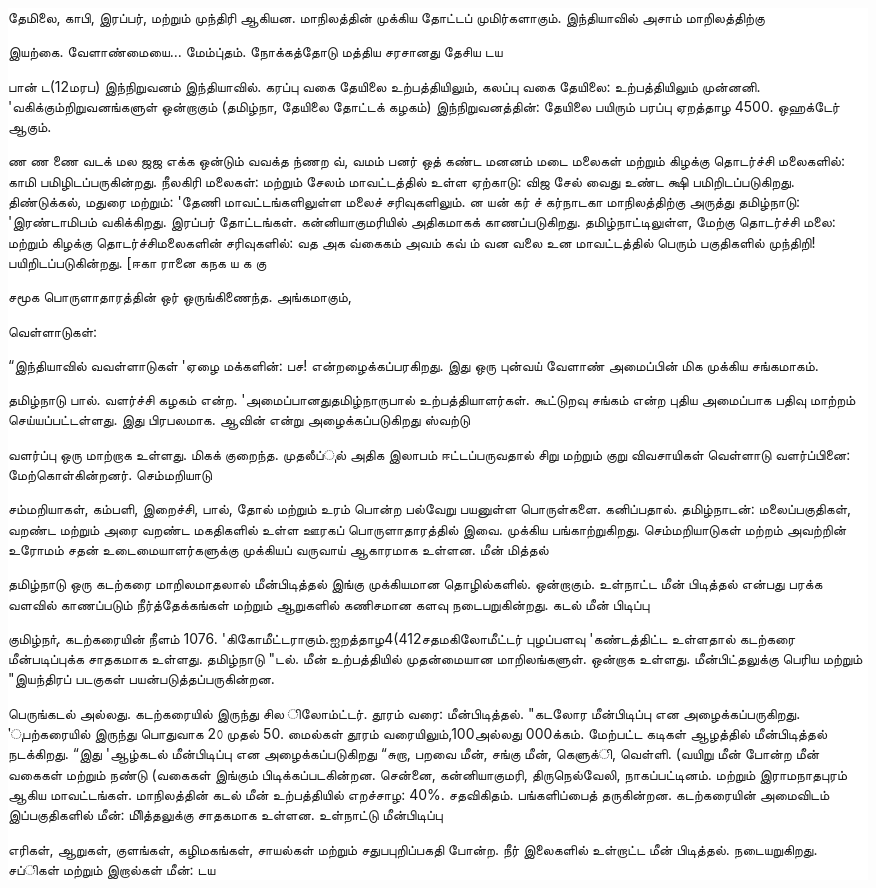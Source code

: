 தேமிலை, காபி, இரப்பர்‌, மற்றும்‌ முந்திரி ஆகியன. மாநிலத்தின்‌ முக்கிய தோட்டப்‌ முமிர்களாகும்‌. இந்தியாவில்‌ அசாம்‌ மாறிலத்திற்கு

இயற்கை. வேளாண்மையை... மேம்பு்தம்‌. நோக்கத்தோடு மத்திய சரசானது தேசிய
டய

பான்‌ ட(12மரப) இந்நிறுவனம்‌ இந்தியாவில்‌. கரப்பு வகை தேயிலை உற்பத்தியிலும்‌, கலப்பு வகை தேயிலை: உற்பத்தியிலும்‌ முன்னனி. 'வகிக்கும்றிறுவனங்களுள்‌ ஒன்றாகும்‌ (தமிழ்நா, தேயிலை தோட்டக்‌ கழகம்‌) இந்நிறுவனத்தின்‌: தேயிலை பயிரும்‌ பரப்பு ஏறத்தாழ 4500. ஒஹக்டேர்‌ ஆகும்‌.

ண ண ணை வடக்‌ மல ஜஜ எக்க ஒன்டும்‌ வவக்த ந்ணற வ்‌, வமம்‌ பனர்‌ ஒத்‌ கண்ட மனனம்‌ மடை மலைகள்‌ மற்றும்‌ கிழக்கு தொடர்ச்சி மலைகளில்‌: காமி பமிழிடப்பருகின்றது. நீலகிரி மலைகள்‌: மற்றும்‌ சேலம்‌ மாவட்டத்தில்‌ உள்ள ஏற்காடு: விஜ சேல்‌ வைது உண்ட க்ஷி பமிறிடப்படுகிறது. திண்டுக்கல்‌, மதுரை மற்றும்‌: 'தேணி மாவட்டங்களிலுள்ள மலைச்‌ சரிவுகளிலும்‌. ன யன்‌ கர்‌ ச்‌ கர்நாடகா மாநிலத்திற்கு அருத்து தமிழ்நாடு: 'இரண்டாமிபம்‌ வகிக்கிறது. இரப்பர்‌ தோட்டங்கள்‌. கன்னியாகுமரியில்‌ அதிகமாகக்‌ காணப்படுகிறது. தமிழ்நாட்டிலுள்ள, மேற்கு தொடர்ச்சி மலை: மற்றும்‌ கிழக்கு தொடர்ச்சிமலைகளின்‌ சரிவுகளில்‌: வத அக வ்கைகம்‌ அவம்‌ கவ்‌ ம்‌ வன வலை உன மாவட்டத்தில்‌ பெரும்‌ பகுதிகளில்‌ முந்திறி! பயிறிடப்படுகின்றது. \[ஈகா ரானை கநக ய க கு

சமூக பொருளாதாரத்தின்‌ ஒர்‌ ஒருங்கிணைந்த. அங்கமாகும்‌,

வெள்ளாடுகள்‌:

“இந்தியாவில்‌ வவள்ளாடுகள்‌ 'ஏழை மக்களின்‌: பச! என்றழைக்கப்பரகிறது. இது ஒரு புன்வய்‌ வேளாண்‌ அமைப்பின்‌ மிக முக்கிய சங்கமாகம்‌.

தமிழ்நாடு பால்‌. வளர்ச்சி கழகம்‌ என்ற. 'அமைப்பானதுதமிழ்நாருபால்‌ உற்பத்தியாளர்கள்‌. கூட்டுறவு சங்கம்‌ என்ற புதிய அமைப்பாக பதிவு மாற்றம்‌ செய்யப்பட்டள்ளது. இது பிரபலமாக. ஆவின்‌ என்று அழைக்கப்படுகிறது
ஸ்வற்டு

வளர்ப்பு ஒரு மாற்றாக உள்ளது. மிகக்‌ குறைந்த. முதலீப்ுல்‌ அதிக இலாபம்‌ ஈட்டப்பருவதால்‌ சிறு மற்றும்‌ குறு விவசாயிகள்‌ வெள்ளாடு வளர்ப்பினை: மேற்கொள்கின்றனர்‌. செம்மறியாடு

சம்மறியாகள்‌, கம்பளி, இறைச்சி, பால்‌, தோல்‌ மற்றும்‌ உரம்‌ பொன்ற பல்வேறு பயனுள்ள பொருள்களை. கனிப்பதால்‌. தமிழ்நாடன்‌: மலைப்பகுதிகள்‌, வறண்ட மற்றும்‌ அரை வறண்ட மகதிகளில்‌ உள்ள ஊரகப்‌ பொருளாதாரத்தில்‌ இவை. முக்கிய பங்காற்றுகிறது. செம்மறியாடுகள்‌ மற்றம்‌ அவற்றின்‌ உரோமம்‌ சதன்‌ உடைமையாளர்களுக்கு முக்கியப்‌ வருவாய்‌ ஆகாரமாக உள்ளன. மீன்‌ மித்தல்‌

தமிழ்நாடு ஒரு கடற்கரை மாறிலமாதலால்‌ மீன்பிடித்தல்‌ இங்கு முக்கியமான தொழில்களில்‌. ஒன்றாகும்‌. உள்நாட்ட மீன்‌ பிடித்தல்‌ என்பது பரக்க வளவில்‌ காணப்படும்‌ நீர்த்தேக்கங்கள்‌ மற்றும்‌ ஆறுகளில்‌ கணிசமான களவு நடைபறுகின்றது. கடல்‌ மீன்‌ பிடிப்பு

குமிழ்நா்ு. கடற்கரையின்‌ நீளம்‌ 1076. 'கிகோமீட்டராகும்‌.ஐறத்தாழ4(412சதமகிலோமீட்டர்‌ புழப்பளவு 'கண்டத்திட்ட உள்ளதால்‌ கடற்கரை மீன்படிப்புக்க சாதகமாக உள்ளது. தமிழ்நாடு "டல்‌. மீன்‌ உற்பத்தியில்‌ முதன்மையான மாறிலங்களுள்‌. ஒன்றாக உள்ளது. மீன்பிட்தலுக்கு பெரிய மற்றும்‌ "இயந்திரப்‌ படகுகள்‌ பயன்படுத்தப்பருகின்றன.

பெருங்கடல்‌ அல்லது. கடற்கரையில்‌ இருந்து சில ிலோம்ட்டர்‌. தூரம்‌ வரை: மீன்பிடித்தல்‌. "கடலோர மீன்பிடிப்பு என அழைக்கப்பருகிறது. 'ுபற்கரையில்‌ இருந்து பொதுவாக 2௦ முதல்‌ 50. மைல்கள்‌ தூரம்‌ வரையிலும்‌,100அல்லது 000க்கம்‌. மேற்பட்ட கடிகள்‌ ஆழத்தில்‌ மீன்பிடித்தல்‌ நடக்கிறது. “இது 'ஆழ்கடல்‌ மீன்பிடிப்பு என அழைக்கப்படுகிறது “சுறா, பறவை மீன்‌, சங்கு மீன்‌, கெளுக்ி, வெள்ளி. (வயிறு மீன்‌ போன்ற மீன்‌ வகைகள்‌ மற்றும்‌ நண்டு (வகைகள்‌ இங்கும்‌ பிடிக்கப்படகின்றன. சென்னை, கன்னியாகுமரி, திருநெல்வேலி, நாகப்பட்டினம்‌. மற்றும்‌ இராமநாதபுரம்‌ ஆகிய மாவட்டங்கள்‌. மாநிலத்தின்‌ கடல்‌ மீன்‌ உற்பத்தியில்‌ எறச்சாழ: 40%. சதவிகிதம்‌. பங்களிப்பைத்‌ தருகின்றன. கடற்கரையின்‌ அமைவிடம்‌ இப்பகுதிகளில்‌ மீன்‌: மிித்தலுக்கு சாதகமாக உள்ளன. உள்நாட்டு மீன்பிடிப்பு

எரிகள்‌, ஆறுகள்‌, குளங்கள்‌, கழிமகங்கள்‌, சாயல்கள்‌ மற்றும்‌ சதுபபுறிப்பகதி போன்ற. நீர்‌ இலைகளில்‌ உள்றாட்ட மீன்‌ பிடித்தல்‌. நடையறுகிறது. சப்ிகள்‌ மற்றும்‌ இறால்கள்‌ மீன்‌:
டய
